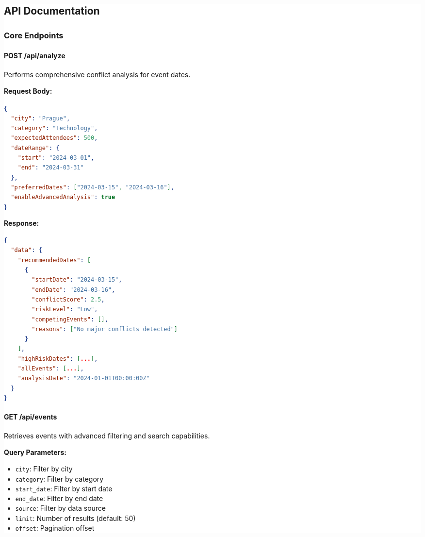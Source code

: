 ## API Documentation

### Core Endpoints

#### POST /api/analyze
Performs comprehensive conflict analysis for event dates.

**Request Body:**
```json
{
  "city": "Prague",
  "category": "Technology",
  "expectedAttendees": 500,
  "dateRange": {
    "start": "2024-03-01",
    "end": "2024-03-31"
  },
  "preferredDates": ["2024-03-15", "2024-03-16"],
  "enableAdvancedAnalysis": true
}
```

**Response:**
```json
{
  "data": {
    "recommendedDates": [
      {
        "startDate": "2024-03-15",
        "endDate": "2024-03-16",
        "conflictScore": 2.5,
        "riskLevel": "Low",
        "competingEvents": [],
        "reasons": ["No major conflicts detected"]
      }
    ],
    "highRiskDates": [...],
    "allEvents": [...],
    "analysisDate": "2024-01-01T00:00:00Z"
  }
}
```

#### GET /api/events
Retrieves events with advanced filtering and search capabilities.

**Query Parameters:**
- `city`: Filter by city
- `category`: Filter by category
- `start_date`: Filter by start date
- `end_date`: Filter by end date
- `source`: Filter by data source
- `limit`: Number of results (default: 50)
- `offset`: Pagination offset
